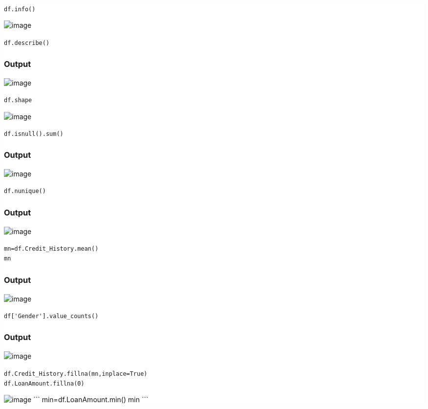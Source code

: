 
```
df.info()
```

<img width="549" height="399" alt="image" src="https://github.com/user-attachments/assets/31c5a028-7d16-484b-a788-d8337fe646ea" />

```
df.describe()
```

### Output
<img width="893" height="372" alt="image" src="https://github.com/user-attachments/assets/714f0cdc-cf73-4b66-b005-a233a0435924" />

```
df.shape
```

<img width="186" height="54" alt="image" src="https://github.com/user-attachments/assets/2eff700d-ccd7-4bcf-96ba-490a52537602" />

```
df.isnull().sum()
```

### Output
<img width="306" height="294" alt="image" src="https://github.com/user-attachments/assets/c6fd2d1d-c29c-479e-96fd-26d266580acd" />

```
df.nunique()
```
### Output
<img width="350" height="297" alt="image" src="https://github.com/user-attachments/assets/eb987be9-079e-4ada-93b0-24c1bedf665d" />

```
mn=df.Credit_History.mean()
mn
```

### Output
<img width="273" height="43" alt="image" src="https://github.com/user-attachments/assets/92e4d0bc-f9fe-443e-8ef1-c63f22d4d83d" />

```
df['Gender'].value_counts()
```

### Output
<img width="346" height="94" alt="image" src="https://github.com/user-attachments/assets/33857183-dcc5-4a96-b3ff-0b5c4c92ed86" />

```
df.Credit_History.fillna(mn,inplace=True)
df.LoanAmount.fillna(0)
```
<img width="506" height="274" alt="image" src="https://github.com/user-attachments/assets/9ff1a8e6-d296-491f-b9f4-0e445f3cded1" />
```
min=df.LoanAmount.min()
min
```
